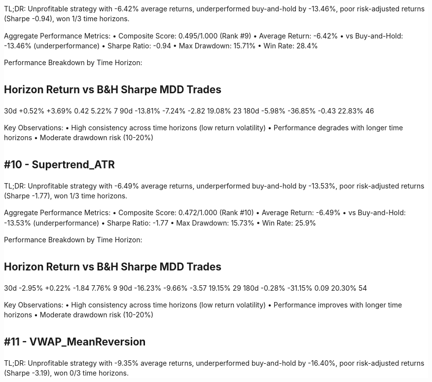 TL;DR: Unprofitable strategy with -6.42% average returns, underperformed buy-and-hold by -13.46%, poor risk-adjusted returns (Sharpe -0.94), won 1/3 time horizons.

Aggregate Performance Metrics:
  • Composite Score: 0.495/1.000 (Rank #9)
  • Average Return: -6.42%
  • vs Buy-and-Hold: -13.46% (underperformance)
  • Sharpe Ratio: -0.94
  • Max Drawdown: 15.71%
  • Win Rate: 28.4%

Performance Breakdown by Time Horizon:

Horizon      Return       vs B&H       Sharpe     MDD        Trades  
------------------------------------------------------------
30d              +0.52%     +3.69%      0.42     5.22%      7
90d             -13.81%     -7.24%     -2.82    19.08%     23
180d             -5.98%    -36.85%     -0.43    22.83%     46

Key Observations:
  • High consistency across time horizons (low return volatility)
  • Performance degrades with longer time horizons
  • Moderate drawdown risk (10-20%)


#10 - Supertrend_ATR
------------------------------------------------------------

TL;DR: Unprofitable strategy with -6.49% average returns, underperformed buy-and-hold by -13.53%, poor risk-adjusted returns (Sharpe -1.77), won 1/3 time horizons.

Aggregate Performance Metrics:
  • Composite Score: 0.472/1.000 (Rank #10)
  • Average Return: -6.49%
  • vs Buy-and-Hold: -13.53% (underperformance)
  • Sharpe Ratio: -1.77
  • Max Drawdown: 15.73%
  • Win Rate: 25.9%

Performance Breakdown by Time Horizon:

Horizon      Return       vs B&H       Sharpe     MDD        Trades  
------------------------------------------------------------
30d              -2.95%     +0.22%     -1.84     7.76%      9
90d             -16.23%     -9.66%     -3.57    19.15%     29
180d             -0.28%    -31.15%      0.09    20.30%     54

Key Observations:
  • High consistency across time horizons (low return volatility)
  • Performance improves with longer time horizons
  • Moderate drawdown risk (10-20%)


#11 - VWAP_MeanReversion
------------------------------------------------------------

TL;DR: Unprofitable strategy with -9.35% average returns, underperformed buy-and-hold by -16.40%, poor risk-adjusted returns (Sharpe -3.19), won 0/3 time horizons.
